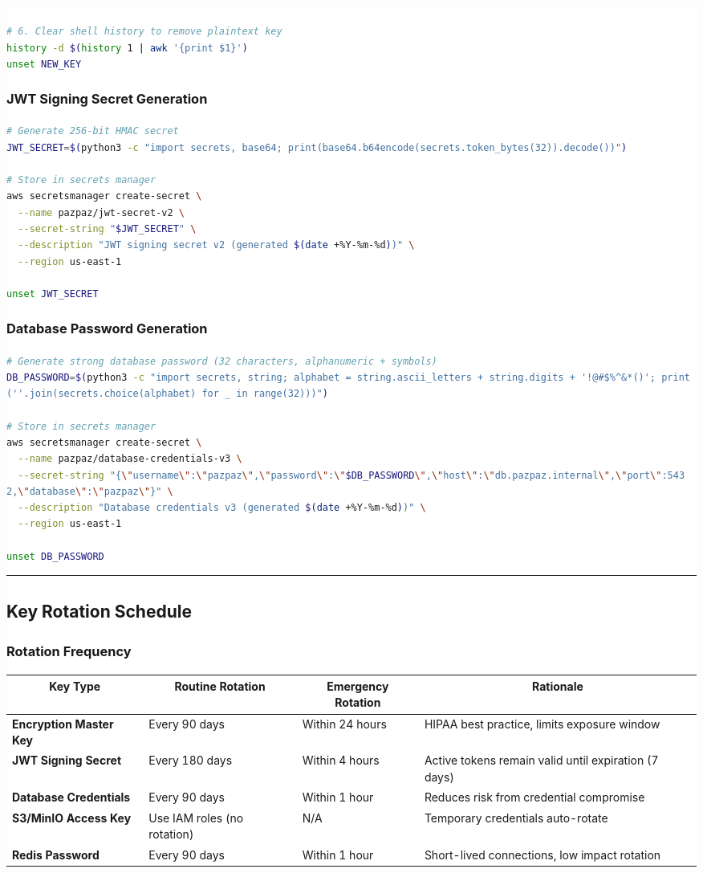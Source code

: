 ```bash

# 6. Clear shell history to remove plaintext key
history -d $(history 1 | awk '{print $1}')
unset NEW_KEY
```

### JWT Signing Secret Generation

```bash
# Generate 256-bit HMAC secret
JWT_SECRET=$(python3 -c "import secrets, base64; print(base64.b64encode(secrets.token_bytes(32)).decode())")

# Store in secrets manager
aws secretsmanager create-secret \
  --name pazpaz/jwt-secret-v2 \
  --secret-string "$JWT_SECRET" \
  --description "JWT signing secret v2 (generated $(date +%Y-%m-%d))" \
  --region us-east-1

unset JWT_SECRET
```

### Database Password Generation

```bash
# Generate strong database password (32 characters, alphanumeric + symbols)
DB_PASSWORD=$(python3 -c "import secrets, string; alphabet = string.ascii_letters + string.digits + '!@#$%^&*()'; print(''.join(secrets.choice(alphabet) for _ in range(32)))")

# Store in secrets manager
aws secretsmanager create-secret \
  --name pazpaz/database-credentials-v3 \
  --secret-string "{\"username\":\"pazpaz\",\"password\":\"$DB_PASSWORD\",\"host\":\"db.pazpaz.internal\",\"port\":5432,\"database\":\"pazpaz\"}" \
  --description "Database credentials v3 (generated $(date +%Y-%m-%d))" \
  --region us-east-1

unset DB_PASSWORD
```

---

## Key Rotation Schedule

### Rotation Frequency

| Key Type | Routine Rotation | Emergency Rotation | Rationale |
|----------|-----------------|-------------------|-----------|
| **Encryption Master Key** | Every 90 days | Within 24 hours | HIPAA best practice, limits exposure window |
| **JWT Signing Secret** | Every 180 days | Within 4 hours | Active tokens remain valid until expiration (7 days) |
| **Database Credentials** | Every 90 days | Within 1 hour | Reduces risk from credential compromise |
| **S3/MinIO Access Key** | Use IAM roles (no rotation) | N/A | Temporary credentials auto-rotate |
| **Redis Password** | Every 90 days | Within 1 hour | Short-lived connections, low impact rotation |
